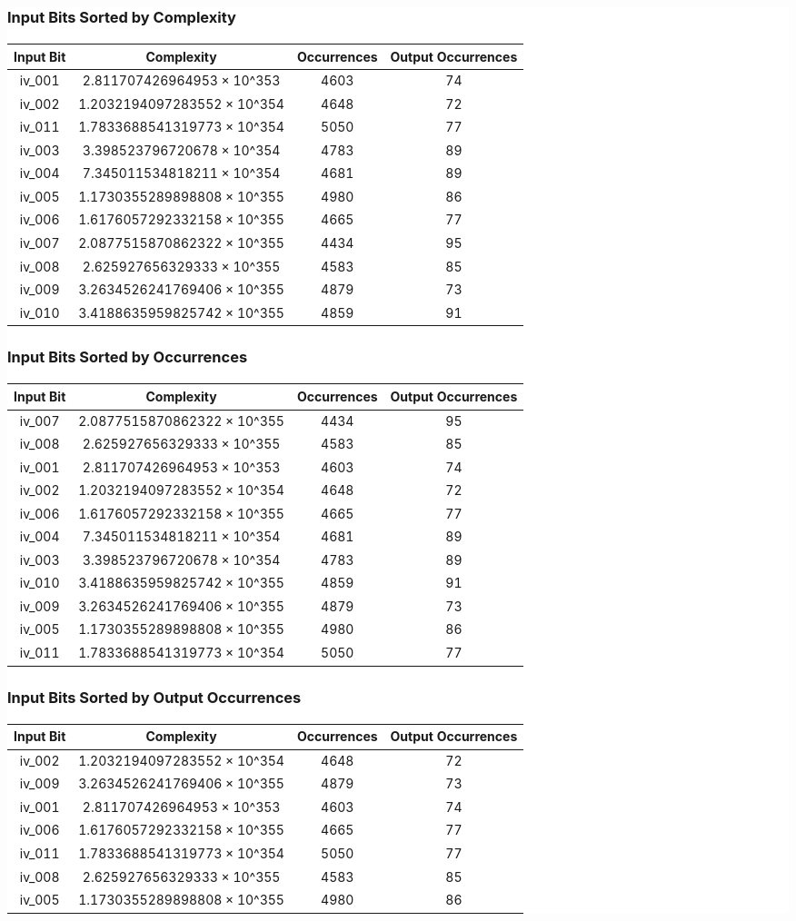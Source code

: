 ### Input Bits Sorted by Complexity

| Input Bit | Complexity | Occurrences | Output Occurrences |
|:---------:|:----------:|:-----------:|:------------------:|
| iv_001 | 2.811707426964953 × 10^353 | 4603 | 74 |
| iv_002 | 1.2032194097283552 × 10^354 | 4648 | 72 |
| iv_011 | 1.7833688541319773 × 10^354 | 5050 | 77 |
| iv_003 | 3.398523796720678 × 10^354 | 4783 | 89 |
| iv_004 | 7.345011534818211 × 10^354 | 4681 | 89 |
| iv_005 | 1.1730355289898808 × 10^355 | 4980 | 86 |
| iv_006 | 1.6176057292332158 × 10^355 | 4665 | 77 |
| iv_007 | 2.0877515870862322 × 10^355 | 4434 | 95 |
| iv_008 | 2.625927656329333 × 10^355 | 4583 | 85 |
| iv_009 | 3.2634526241769406 × 10^355 | 4879 | 73 |
| iv_010 | 3.4188635959825742 × 10^355 | 4859 | 91 |

### Input Bits Sorted by Occurrences

| Input Bit | Complexity | Occurrences | Output Occurrences |
|:---------:|:----------:|:-----------:|:------------------:|
| iv_007 | 2.0877515870862322 × 10^355 | 4434 | 95 |
| iv_008 | 2.625927656329333 × 10^355 | 4583 | 85 |
| iv_001 | 2.811707426964953 × 10^353 | 4603 | 74 |
| iv_002 | 1.2032194097283552 × 10^354 | 4648 | 72 |
| iv_006 | 1.6176057292332158 × 10^355 | 4665 | 77 |
| iv_004 | 7.345011534818211 × 10^354 | 4681 | 89 |
| iv_003 | 3.398523796720678 × 10^354 | 4783 | 89 |
| iv_010 | 3.4188635959825742 × 10^355 | 4859 | 91 |
| iv_009 | 3.2634526241769406 × 10^355 | 4879 | 73 |
| iv_005 | 1.1730355289898808 × 10^355 | 4980 | 86 |
| iv_011 | 1.7833688541319773 × 10^354 | 5050 | 77 |

### Input Bits Sorted by Output Occurrences

| Input Bit | Complexity | Occurrences | Output Occurrences |
|:---------:|:----------:|:-----------:|:------------------:|
| iv_002 | 1.2032194097283552 × 10^354 | 4648 | 72 |
| iv_009 | 3.2634526241769406 × 10^355 | 4879 | 73 |
| iv_001 | 2.811707426964953 × 10^353 | 4603 | 74 |
| iv_006 | 1.6176057292332158 × 10^355 | 4665 | 77 |
| iv_011 | 1.7833688541319773 × 10^354 | 5050 | 77 |
| iv_008 | 2.625927656329333 × 10^355 | 4583 | 85 |
| iv_005 | 1.1730355289898808 × 10^355 | 4980 | 86 |